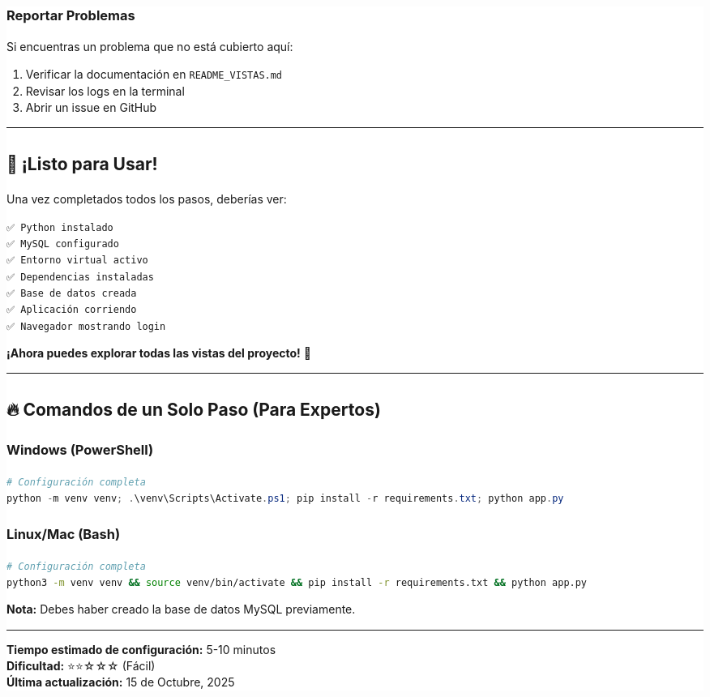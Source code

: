 ### Reportar Problemas
Si encuentras un problema que no está cubierto aquí:
1. Verificar la documentación en `README_VISTAS.md`
2. Revisar los logs en la terminal
3. Abrir un issue en GitHub

---

## 🎉 ¡Listo para Usar!

Una vez completados todos los pasos, deberías ver:

```
✅ Python instalado
✅ MySQL configurado
✅ Entorno virtual activo
✅ Dependencias instaladas
✅ Base de datos creada
✅ Aplicación corriendo
✅ Navegador mostrando login
```

**¡Ahora puedes explorar todas las vistas del proyecto!** 🚀

---

## 🔥 Comandos de un Solo Paso (Para Expertos)

### Windows (PowerShell)

```powershell
# Configuración completa
python -m venv venv; .\venv\Scripts\Activate.ps1; pip install -r requirements.txt; python app.py
```

### Linux/Mac (Bash)

```bash
# Configuración completa
python3 -m venv venv && source venv/bin/activate && pip install -r requirements.txt && python app.py
```

**Nota:** Debes haber creado la base de datos MySQL previamente.

---

**Tiempo estimado de configuración:** 5-10 minutos  
**Dificultad:** ⭐⭐☆☆☆ (Fácil)  
**Última actualización:** 15 de Octubre, 2025
